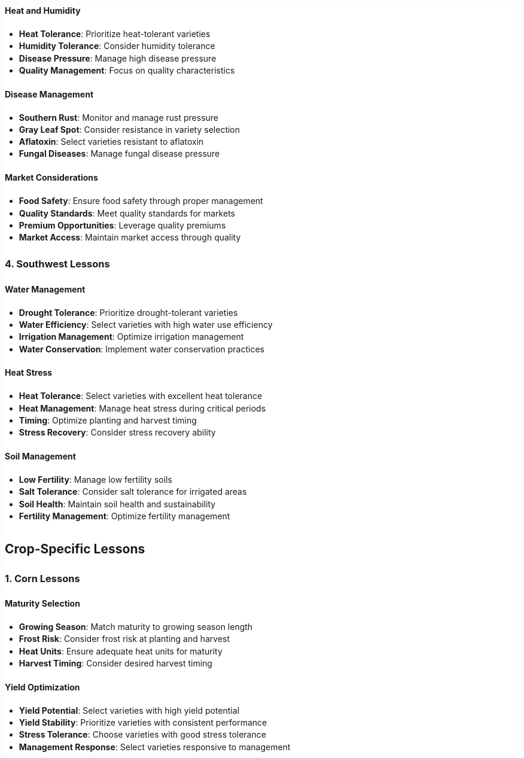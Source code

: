 #### Heat and Humidity
- **Heat Tolerance**: Prioritize heat-tolerant varieties
- **Humidity Tolerance**: Consider humidity tolerance
- **Disease Pressure**: Manage high disease pressure
- **Quality Management**: Focus on quality characteristics

#### Disease Management
- **Southern Rust**: Monitor and manage rust pressure
- **Gray Leaf Spot**: Consider resistance in variety selection
- **Aflatoxin**: Select varieties resistant to aflatoxin
- **Fungal Diseases**: Manage fungal disease pressure

#### Market Considerations
- **Food Safety**: Ensure food safety through proper management
- **Quality Standards**: Meet quality standards for markets
- **Premium Opportunities**: Leverage quality premiums
- **Market Access**: Maintain market access through quality

### 4. Southwest Lessons

#### Water Management
- **Drought Tolerance**: Prioritize drought-tolerant varieties
- **Water Efficiency**: Select varieties with high water use efficiency
- **Irrigation Management**: Optimize irrigation management
- **Water Conservation**: Implement water conservation practices

#### Heat Stress
- **Heat Tolerance**: Select varieties with excellent heat tolerance
- **Heat Management**: Manage heat stress during critical periods
- **Timing**: Optimize planting and harvest timing
- **Stress Recovery**: Consider stress recovery ability

#### Soil Management
- **Low Fertility**: Manage low fertility soils
- **Salt Tolerance**: Consider salt tolerance for irrigated areas
- **Soil Health**: Maintain soil health and sustainability
- **Fertility Management**: Optimize fertility management

## Crop-Specific Lessons

### 1. Corn Lessons

#### Maturity Selection
- **Growing Season**: Match maturity to growing season length
- **Frost Risk**: Consider frost risk at planting and harvest
- **Heat Units**: Ensure adequate heat units for maturity
- **Harvest Timing**: Consider desired harvest timing

#### Yield Optimization
- **Yield Potential**: Select varieties with high yield potential
- **Yield Stability**: Prioritize varieties with consistent performance
- **Stress Tolerance**: Choose varieties with good stress tolerance
- **Management Response**: Select varieties responsive to management
